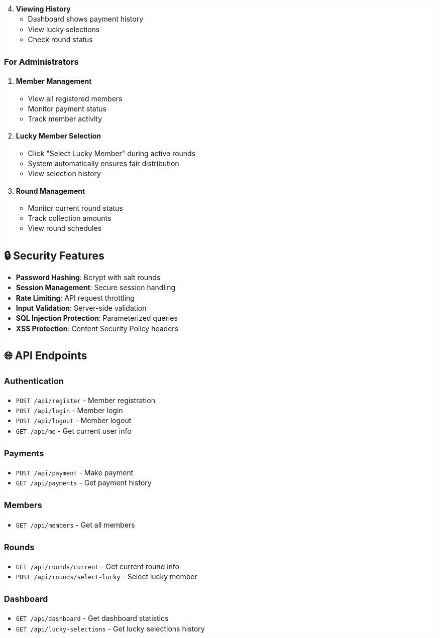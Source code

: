 4. **Viewing History**
   - Dashboard shows payment history
   - View lucky selections
   - Check round status

### For Administrators

1. **Member Management**
   - View all registered members
   - Monitor payment status
   - Track member activity

2. **Lucky Member Selection**
   - Click "Select Lucky Member" during active rounds
   - System automatically ensures fair distribution
   - View selection history

3. **Round Management**
   - Monitor current round status
   - Track collection amounts
   - View round schedules

## 🔒 Security Features

- **Password Hashing**: Bcrypt with salt rounds
- **Session Management**: Secure session handling
- **Rate Limiting**: API request throttling
- **Input Validation**: Server-side validation
- **SQL Injection Protection**: Parameterized queries
- **XSS Protection**: Content Security Policy headers

## 🌐 API Endpoints

### Authentication
- `POST /api/register` - Member registration
- `POST /api/login` - Member login
- `POST /api/logout` - Member logout
- `GET /api/me` - Get current user info

### Payments
- `POST /api/payment` - Make payment
- `GET /api/payments` - Get payment history

### Members
- `GET /api/members` - Get all members

### Rounds
- `GET /api/rounds/current` - Get current round info
- `POST /api/rounds/select-lucky` - Select lucky member

### Dashboard
- `GET /api/dashboard` - Get dashboard statistics
- `GET /api/lucky-selections` - Get lucky selections history
